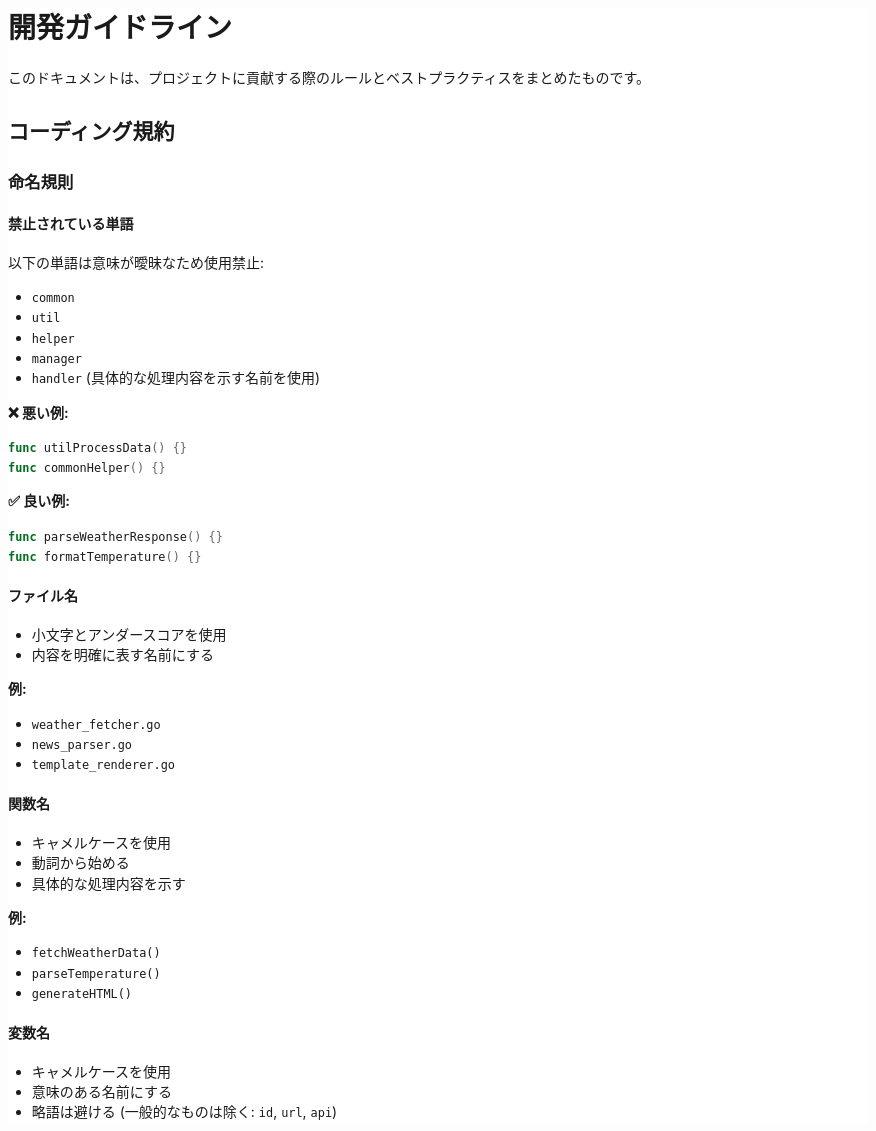 # 開発ガイドライン

このドキュメントは、プロジェクトに貢献する際のルールとベストプラクティスをまとめたものです。

## コーディング規約

### 命名規則

#### 禁止されている単語
以下の単語は意味が曖昧なため使用禁止:
- `common`
- `util`
- `helper`
- `manager`
- `handler` (具体的な処理内容を示す名前を使用)

**❌ 悪い例:**
```go
func utilProcessData() {}
func commonHelper() {}
```

**✅ 良い例:**
```go
func parseWeatherResponse() {}
func formatTemperature() {}
```

#### ファイル名
- 小文字とアンダースコアを使用
- 内容を明確に表す名前にする

**例:**
- `weather_fetcher.go`
- `news_parser.go`
- `template_renderer.go`

#### 関数名
- キャメルケースを使用
- 動詞から始める
- 具体的な処理内容を示す

**例:**
- `fetchWeatherData()`
- `parseTemperature()`
- `generateHTML()`

#### 変数名
- キャメルケースを使用
- 意味のある名前にする
- 略語は避ける (一般的なものは除く: `id`, `url`, `api`)
